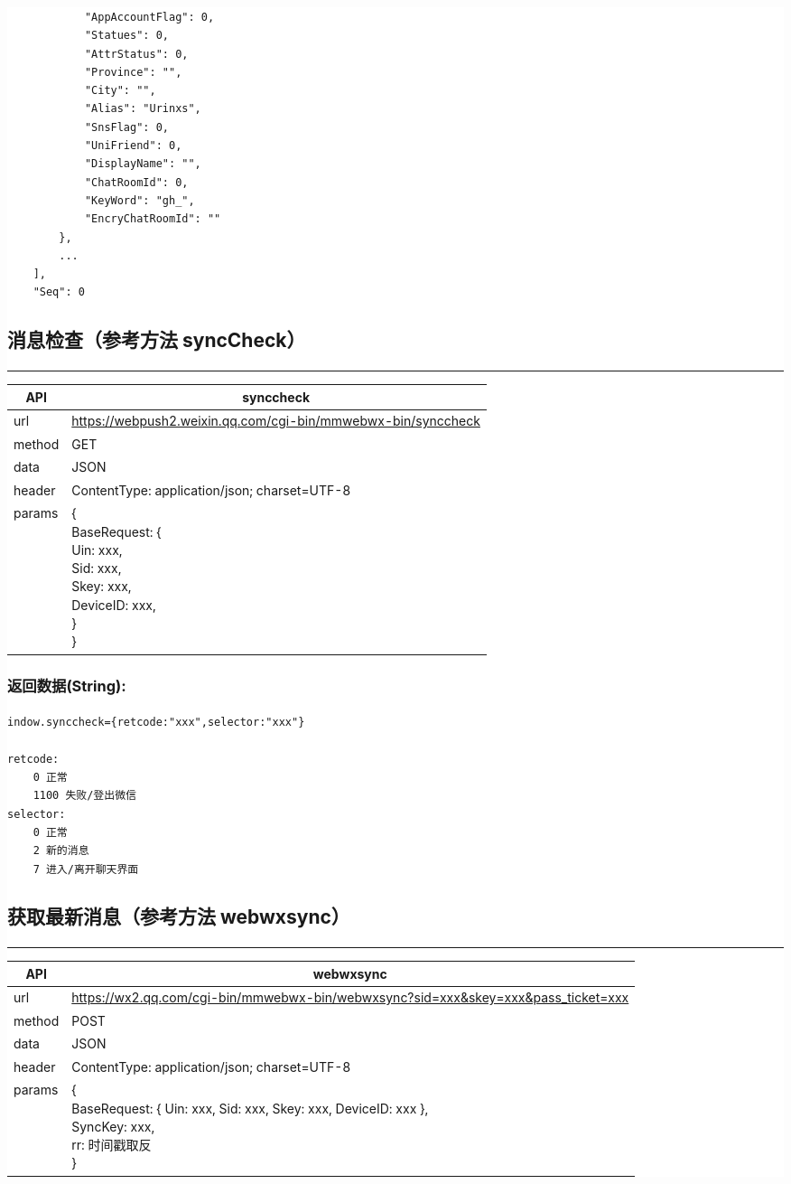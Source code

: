 ```
            "AppAccountFlag": 0,
            "Statues": 0,
            "AttrStatus": 0,
            "Province": "",
            "City": "",
            "Alias": "Urinxs",
            "SnsFlag": 0,
            "UniFriend": 0,
            "DisplayName": "",
            "ChatRoomId": 0,
            "KeyWord": "gh_",
            "EncryChatRoomId": ""
        },
        ...
    ],
    "Seq": 0
```

## 消息检查（参考方法 syncCheck）
---
API|synccheck
---|---
url|https://webpush2.weixin.qq.com/cgi-bin/mmwebwx-bin/synccheck
method	|GET
data	|JSON
header	|ContentType: application/json; charset=UTF-8
params	|{ <br>      BaseRequest: { <br>          Uin: xxx, <br>          Sid: xxx, <br>          Skey: xxx, <br>          DeviceID: xxx, <br>      } <br> }

### 返回数据(String):

```
indow.synccheck={retcode:"xxx",selector:"xxx"}

retcode:
    0 正常
    1100 失败/登出微信
selector:
    0 正常
    2 新的消息
    7 进入/离开聊天界面
```
## 获取最新消息（参考方法 webwxsync）
------
API|webwxsync
---|---
url|https://wx2.qq.com/cgi-bin/mmwebwx-bin/webwxsync?sid=xxx&skey=xxx&pass_ticket=xxx
method|POST
data |JSON
header|ContentType: application/json; charset=UTF-8
params|{ <br>      BaseRequest: { Uin: xxx, Sid: xxx, Skey: xxx, DeviceID: xxx }, <br>      SyncKey: xxx, <br>      rr: 时间戳取反 <br> }
